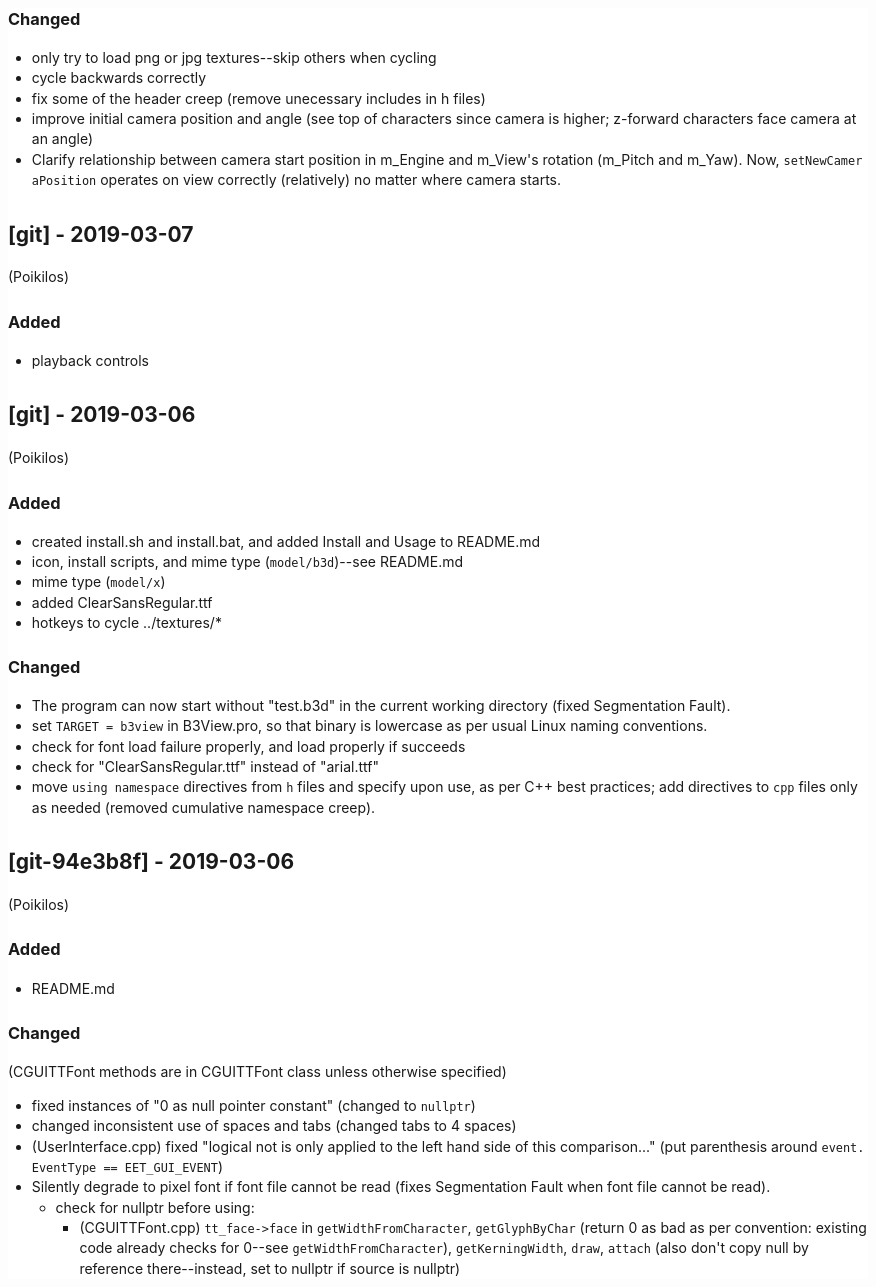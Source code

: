 ### Changed
- only try to load png or jpg textures--skip others when cycling
- cycle backwards correctly
- fix some of the header creep (remove unecessary includes in h files)
- improve initial camera position and angle (see top of characters since
  camera is higher; z-forward characters face camera at an angle)
- Clarify relationship between camera start position in m_Engine and
  m_View's rotation (m_Pitch and m_Yaw). Now, `setNewCameraPosition`
  operates on view correctly (relatively) no matter where camera starts.


## [git] - 2019-03-07
(Poikilos)
### Added
- playback controls


## [git] - 2019-03-06
(Poikilos)
### Added
- created install.sh and install.bat, and added Install and Usage
  to README.md
- icon, install scripts, and mime type (`model/b3d`)--see README.md
- mime type (`model/x`)
- added ClearSansRegular.ttf
- hotkeys to cycle ../textures/*

### Changed
- The program can now start without "test.b3d" in the current working
  directory (fixed Segmentation Fault).
- set `TARGET = b3view` in B3View.pro, so that binary is lowercase as
  per usual Linux naming conventions.
- check for font load failure properly, and load properly if succeeds
- check for "ClearSansRegular.ttf" instead of "arial.ttf"
- move `using namespace` directives from `h` files and specify upon use,
  as per C++ best practices; add directives to `cpp` files only as
  needed (removed cumulative namespace creep).


## [git-94e3b8f] - 2019-03-06
(Poikilos)
### Added
- README.md

### Changed
(CGUITTFont methods are in CGUITTFont class unless otherwise specified)
- fixed instances of "0 as null pointer constant" (changed to `nullptr`)
- changed inconsistent use of spaces and tabs (changed tabs to 4 spaces)
- (UserInterface.cpp) fixed "logical not is only applied to the left
  hand side of this comparison..." (put parenthesis around
  `event.EventType == EET_GUI_EVENT`)
- Silently degrade to pixel font if font file cannot be read (fixes
  Segmentation Fault when font file cannot be read).
  - check for nullptr before using:
    - (CGUITTFont.cpp) `tt_face->face` in `getWidthFromCharacter`,
      `getGlyphByChar` (return 0 as bad as per convention:
      existing code already checks for 0--see
      `getWidthFromCharacter`), `getKerningWidth`,
      `draw`, `attach` (also don't copy null by
      reference there--instead, set to nullptr if source is nullptr)